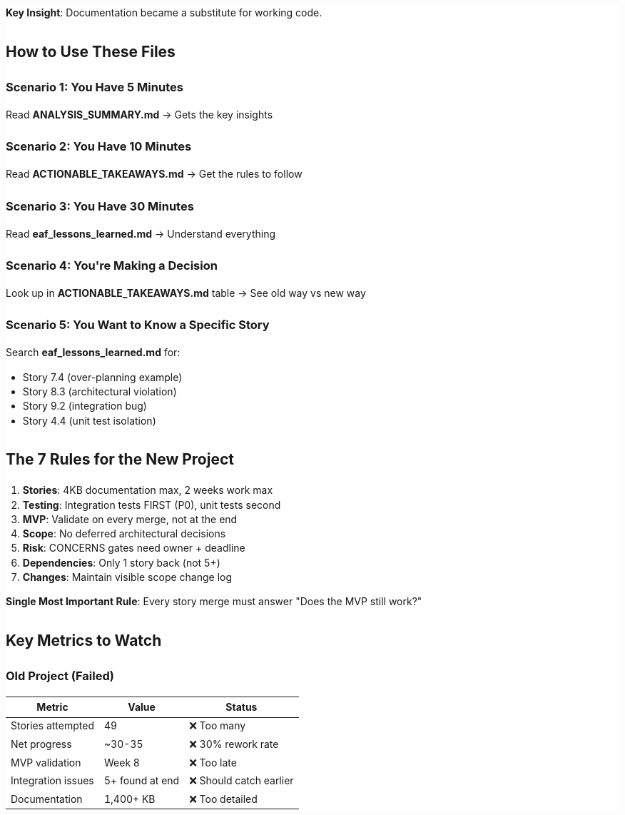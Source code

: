 **Key Insight**: Documentation became a substitute for working code.

## How to Use These Files

### Scenario 1: You Have 5 Minutes
Read **ANALYSIS_SUMMARY.md** → Gets the key insights

### Scenario 2: You Have 10 Minutes
Read **ACTIONABLE_TAKEAWAYS.md** → Get the rules to follow

### Scenario 3: You Have 30 Minutes
Read **eaf_lessons_learned.md** → Understand everything

### Scenario 4: You're Making a Decision
Look up in **ACTIONABLE_TAKEAWAYS.md** table → See old way vs new way

### Scenario 5: You Want to Know a Specific Story
Search **eaf_lessons_learned.md** for:
- Story 7.4 (over-planning example)
- Story 8.3 (architectural violation)
- Story 9.2 (integration bug)
- Story 4.4 (unit test isolation)

## The 7 Rules for the New Project

1. **Stories**: 4KB documentation max, 2 weeks work max
2. **Testing**: Integration tests FIRST (P0), unit tests second
3. **MVP**: Validate on every merge, not at the end
4. **Scope**: No deferred architectural decisions
5. **Risk**: CONCERNS gates need owner + deadline
6. **Dependencies**: Only 1 story back (not 5+)
7. **Changes**: Maintain visible scope change log

**Single Most Important Rule**: Every story merge must answer "Does the MVP still work?"

## Key Metrics to Watch

### Old Project (Failed)
| Metric | Value | Status |
|--------|-------|--------|
| Stories attempted | 49 | ❌ Too many |
| Net progress | ~30-35 | ❌ 30% rework rate |
| MVP validation | Week 8 | ❌ Too late |
| Integration issues | 5+ found at end | ❌ Should catch earlier |
| Documentation | 1,400+ KB | ❌ Too detailed |
